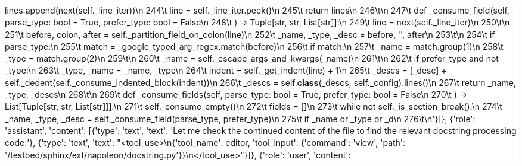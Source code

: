 lines.append(next(self._line_iter))\n   244\t            line = self._line_iter.peek()\n   245\t        return lines\n   246\t\n   247\t    def _consume_field(self, parse_type: bool = True, prefer_type: bool = False\n   248\t                       ) -> Tuple[str, str, List[str]]:\n   249\t        line = next(self._line_iter)\n   250\t\n   251\t        before, colon, after = self._partition_field_on_colon(line)\n   252\t        _name, _type, _desc = before, \'\', after\n   253\t\n   254\t        if parse_type:\n   255\t            match = _google_typed_arg_regex.match(before)\n   256\t            if match:\n   257\t                _name = match.group(1)\n   258\t                _type = match.group(2)\n   259\t\n   260\t        _name = self._escape_args_and_kwargs(_name)\n   261\t\n   262\t        if prefer_type and not _type:\n   263\t            _type, _name = _name, _type\n   264\t        indent = self._get_indent(line) + 1\n   265\t        _descs = [_desc] + self._dedent(self._consume_indented_block(indent))\n   266\t        _descs = self.__class__(_descs, self._config).lines()\n   267\t        return _name, _type, _descs\n   268\t\n   269\t    def _consume_fields(self, parse_type: bool = True, prefer_type: bool = False\n   270\t                        ) -> List[Tuple[str, str, List[str]]]:\n   271\t        self._consume_empty()\n   272\t        fields = []\n   273\t        while not self._is_section_break():\n   274\t            _name, _type, _desc = self._consume_field(parse_type, prefer_type)\n   275\t            if _name or _type or _d\n   276\t<response clipped>\n'}]}, {'role': 'assistant', 'content': [{'type': 'text', 'text': 'Let me check the continued content of the file to find the relevant docstring processing code:'}, {'type': 'text', 'text': "<tool_use>\n{'tool_name': editor, 'tool_input': {'command': 'view', 'path': '/testbed/sphinx/ext/napoleon/docstring.py'}}\n</tool_use>"}]}, {'role': 'user', 'content':
